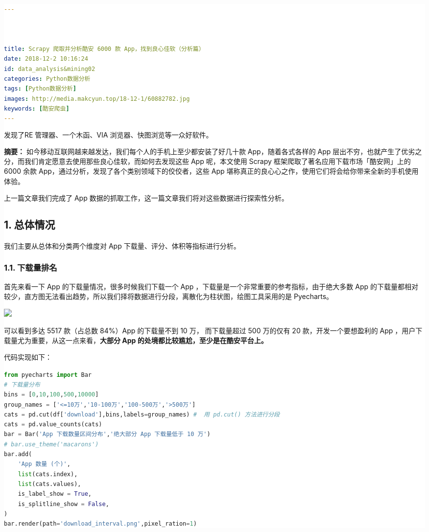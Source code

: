 ```yaml
---



title: Scrapy 爬取并分析酷安 6000 款 App，找到良心佳软（分析篇）
date: 2018-12-2 10:16:24
id: data_analysis&mining02
categories: Python数据分析
tags: [Python数据分析]
images: http://media.makcyun.top/18-12-1/60882782.jpg
keywords: [酷安爬虫]
---
```


发现了RE 管理器、一个木函、VIA 浏览器、快图浏览等一众好软件。

  

**摘要：** 如今移动互联网越来越发达，我们每个人的手机上至少都安装了好几十款 App，随着各式各样的 App 层出不穷，也就产生了优劣之分，而我们肯定愿意去使用那些良心佳软，而如何去发现这些 App 呢，本文使用 Scrapy 框架爬取了著名应用下载市场「酷安网」上的 6000 余款 App，通过分析，发现了各个类别领域下的佼佼者，这些 App 堪称真正的良心心之作，使用它们将会给你带来全新的手机使用体验。

上一篇文章我们完成了 App 数据的抓取工作，这一篇文章我们将对这些数据进行探索性分析。

## 1. 总体情况

我们主要从总体和分类两个维度对 App 下载量、评分、体积等指标进行分析。

### 1.1. 下载量排名

首先来看一下 App 的下载量情况，很多时候我们下载一个 App ，下载量是一个非常重要的参考指标，由于绝大多数 App 的下载量都相对较少，直方图无法看出趋势，所以我们择将数据进行分段，离散化为柱状图，绘图工具采用的是 Pyecharts。

![](http://media.makcyun.top/FqnL1UWAUYVHCugOzBPwDgUOkDQA)

可以看到多达 5517 款（占总数 84%）App 的下载量不到 10 万， 而下载量超过 500 万的仅有 20 款，开发一个要想盈利的 App ，用户下载量尤为重要，从这一点来看，**大部分 App 的处境都比较尴尬，至少是在酷安平台上。**

代码实现如下：

```python
from pyecharts import Bar
# 下载量分布
bins = [0,10,100,500,10000]
group_names = ['<=10万','10-100万','100-500万','>500万']
cats = pd.cut(df['download'],bins,labels=group_names) #  用 pd.cut() 方法进行分段
cats = pd.value_counts(cats)
bar = Bar('App 下载数量区间分布','绝大部分 App 下载量低于 10 万')
# bar.use_theme('macarons')
bar.add(
    'App 数量 (个)',
    list(cats.index),
    list(cats.values),
    is_label_show = True,
    is_splitline_show = False,
)
bar.render(path='download_interval.png',pixel_ration=1)
```
